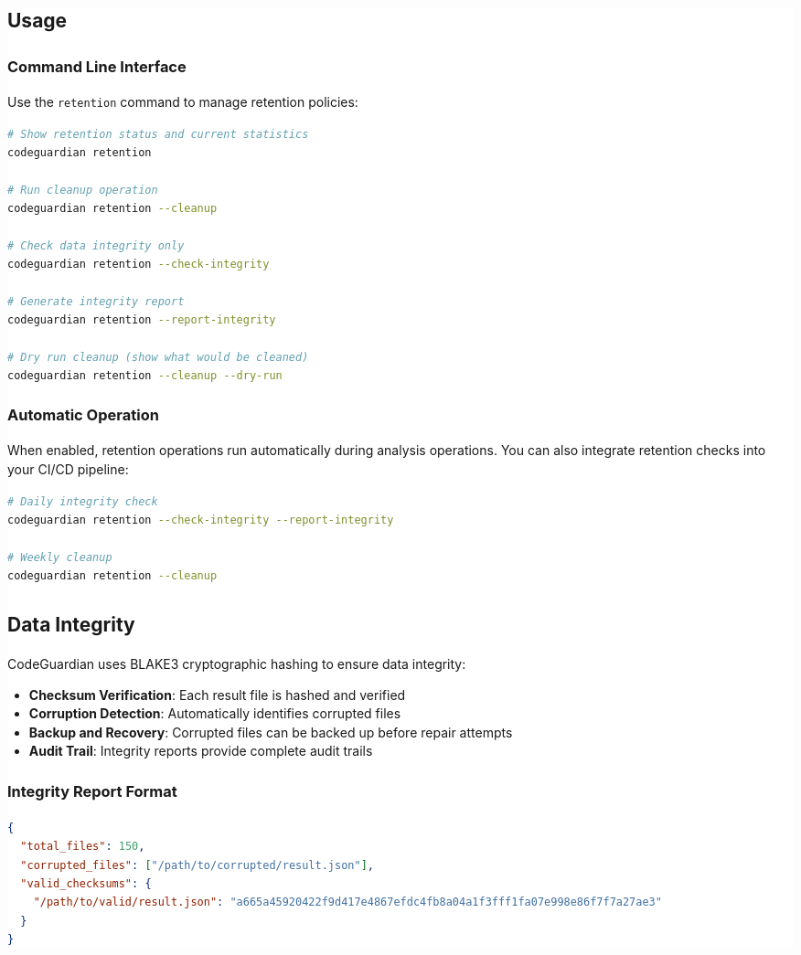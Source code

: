 ## Usage

### Command Line Interface

Use the `retention` command to manage retention policies:

```bash
# Show retention status and current statistics
codeguardian retention

# Run cleanup operation
codeguardian retention --cleanup

# Check data integrity only
codeguardian retention --check-integrity

# Generate integrity report
codeguardian retention --report-integrity

# Dry run cleanup (show what would be cleaned)
codeguardian retention --cleanup --dry-run
```

### Automatic Operation

When enabled, retention operations run automatically during analysis operations. You can also integrate retention checks into your CI/CD pipeline:

```bash
# Daily integrity check
codeguardian retention --check-integrity --report-integrity

# Weekly cleanup
codeguardian retention --cleanup
```

## Data Integrity

CodeGuardian uses BLAKE3 cryptographic hashing to ensure data integrity:

- **Checksum Verification**: Each result file is hashed and verified
- **Corruption Detection**: Automatically identifies corrupted files
- **Backup and Recovery**: Corrupted files can be backed up before repair attempts
- **Audit Trail**: Integrity reports provide complete audit trails

### Integrity Report Format

```json
{
  "total_files": 150,
  "corrupted_files": ["/path/to/corrupted/result.json"],
  "valid_checksums": {
    "/path/to/valid/result.json": "a665a45920422f9d417e4867efdc4fb8a04a1f3fff1fa07e998e86f7f7a27ae3"
  }
}
```
